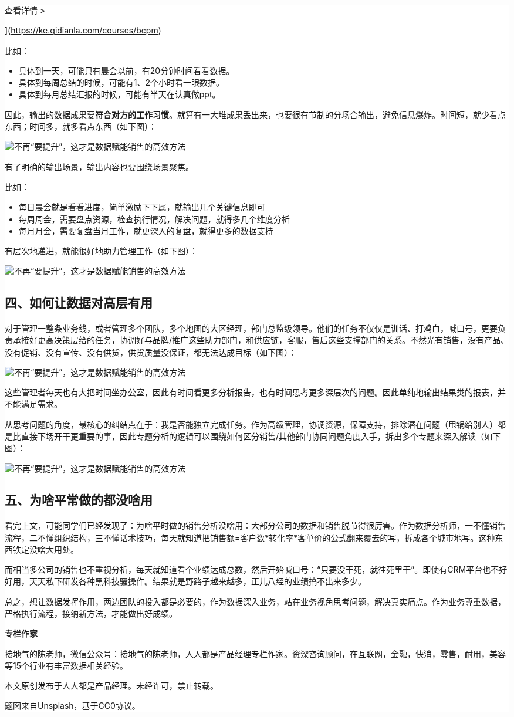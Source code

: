 查看详情 >

](https://ke.qidianla.com/courses/bcpm)

比如：

*   具体到一天，可能只有晨会以前，有20分钟时间看看数据。
*   具体到每周总结的时候，可能有1、2个小时看一眼数据。
*   具体到每月总结汇报的时候，可能有半天在认真做ppt。

因此，输出的数据成果要**符合对方的工作习惯**。就算有一大堆成果丢出来，也要很有节制的分场合输出，避免信息爆炸。时间短，就少看点东西；时间多，就多看点东西（如下图）：

![不再“要提升”，这才是数据赋能销售的高效方法](https://image.yunyingpai.com/wp/2024/01/8NIWyWBW9qvie10ivdxx.png)

有了明确的输出场景，输出内容也要围绕场景聚焦。

比如：

*   每日晨会就是看看进度，简单激励下下属，就输出几个关键信息即可
*   每周周会，需要盘点资源，检查执行情况，解决问题，就得多几个维度分析
*   每月月会，需要复盘当月工作，就更深入的复盘，就得更多的数据支持

有层次地递进，就能很好地助力管理工作（如下图）：

![不再“要提升”，这才是数据赋能销售的高效方法](https://image.yunyingpai.com/wp/2024/01/H8SE2XSwX9W1FA0lyTTz.png)

## 四、如何让数据对高层有用

对于管理一整条业务线，或者管理多个团队，多个地图的大区经理，部门总监级领导。他们的任务不仅仅是训话、打鸡血，喊口号，更要负责承接好更高决策层给的任务，协调好与品牌/推广这些助力部门，和供应链，客服，售后这些支撑部门的关系。不然光有销售，没有产品、没有促销、没有宣传、没有供货，供货质量没保证，都无法达成目标（如下图）：

![不再“要提升”，这才是数据赋能销售的高效方法](https://image.yunyingpai.com/wp/2024/01/8rnJH7Ckm6yyYjj5knKE.png)

这些管理者每天也有大把时间坐办公室，因此有时间看更多分析报告，也有时间思考更多深层次的问题。因此单纯地输出结果类的报表，并不能满足需求。

从思考问题的角度，最核心的纠结点在于：我是否能独立完成任务。作为高级管理，协调资源，保障支持，排除潜在问题（甩锅给别人）都是比直接下场开干更重要的事，因此专题分析的逻辑可以围绕如何区分销售/其他部门协同问题角度入手，拆出多个专题来深入解读（如下图）：

![不再“要提升”，这才是数据赋能销售的高效方法](https://image.yunyingpai.com/wp/2024/01/YVt7YzNyhCYzFJ9MZOti.png)

## 五、为啥平常做的都没啥用

看完上文，可能同学们已经发现了：为啥平时做的销售分析没啥用：大部分公司的数据和销售脱节得很厉害。作为数据分析师，一不懂销售流程，二不懂组织结构，三不懂话术技巧，每天就知道把销售额=客户数\*转化率\*客单价的公式翻来覆去的写，拆成各个城市地写。这种东西铁定没啥大用处。

而相当多公司的销售也不重视分析，每天就知道看个业绩达成总数，然后开始喊口号：“只要没干死，就往死里干”。即使有CRM平台也不好好用，天天私下研发各种黑科技骚操作。结果就是野路子越来越多，正儿八经的业绩搞不出来多少。

总之，想让数据发挥作用，两边团队的投入都是必要的，作为数据深入业务，站在业务视角思考问题，解决真实痛点。作为业务尊重数据，严格执行流程，接纳新方法，才能做出好成绩。

**专栏作家**

接地气的陈老师，微信公众号：接地气的陈老师，人人都是产品经理专栏作家。资深咨询顾问，在互联网，金融，快消，零售，耐用，美容等15个行业有丰富数据相关经验。

本文原创发布于人人都是产品经理。未经许可，禁止转载。

题图来自Unsplash，基于CC0协议。
